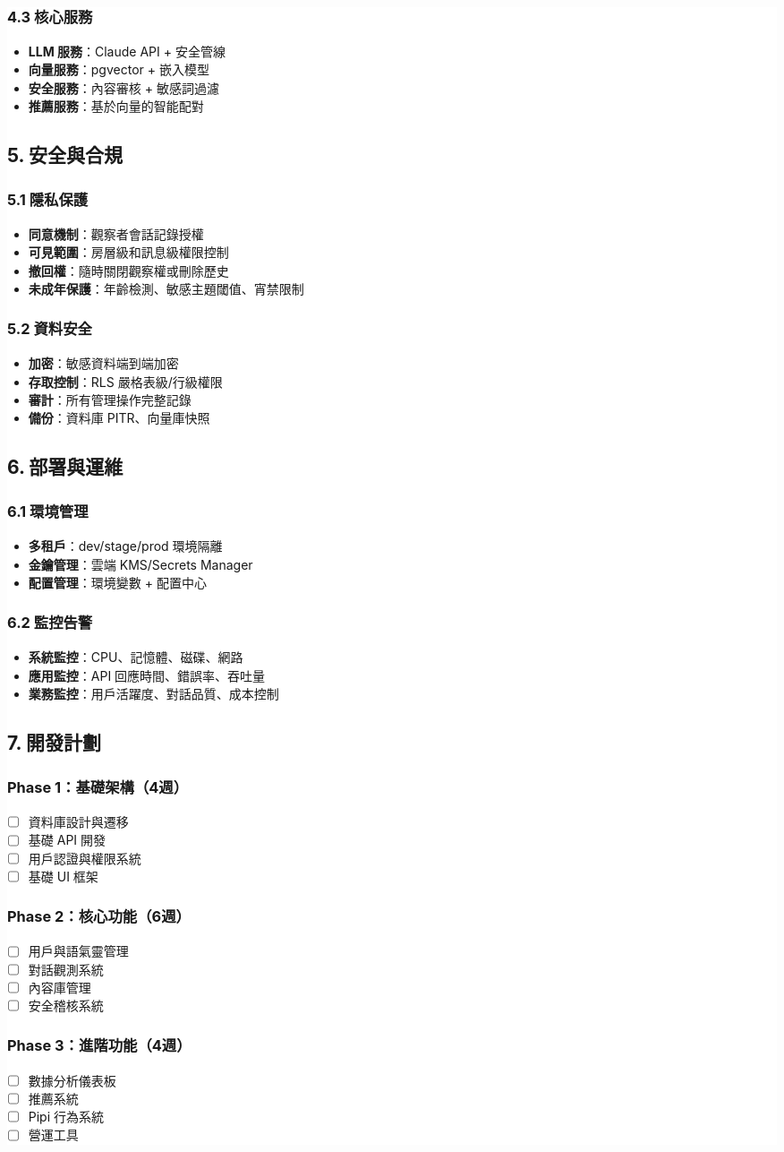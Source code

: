 ### 4.3 核心服務
- **LLM 服務**：Claude API + 安全管線
- **向量服務**：pgvector + 嵌入模型
- **安全服務**：內容審核 + 敏感詞過濾
- **推薦服務**：基於向量的智能配對

## 5. 安全與合規

### 5.1 隱私保護
- **同意機制**：觀察者會話記錄授權
- **可見範圍**：房層級和訊息級權限控制
- **撤回權**：隨時關閉觀察權或刪除歷史
- **未成年保護**：年齡檢測、敏感主題閾值、宵禁限制

### 5.2 資料安全
- **加密**：敏感資料端到端加密
- **存取控制**：RLS 嚴格表級/行級權限
- **審計**：所有管理操作完整記錄
- **備份**：資料庫 PITR、向量庫快照

## 6. 部署與運維

### 6.1 環境管理
- **多租戶**：dev/stage/prod 環境隔離
- **金鑰管理**：雲端 KMS/Secrets Manager
- **配置管理**：環境變數 + 配置中心

### 6.2 監控告警
- **系統監控**：CPU、記憶體、磁碟、網路
- **應用監控**：API 回應時間、錯誤率、吞吐量
- **業務監控**：用戶活躍度、對話品質、成本控制

## 7. 開發計劃

### Phase 1：基礎架構（4週）
- [ ] 資料庫設計與遷移
- [ ] 基礎 API 開發
- [ ] 用戶認證與權限系統
- [ ] 基礎 UI 框架

### Phase 2：核心功能（6週）
- [ ] 用戶與語氣靈管理
- [ ] 對話觀測系統
- [ ] 內容庫管理
- [ ] 安全稽核系統

### Phase 3：進階功能（4週）
- [ ] 數據分析儀表板
- [ ] 推薦系統
- [ ] Pipi 行為系統
- [ ] 營運工具
